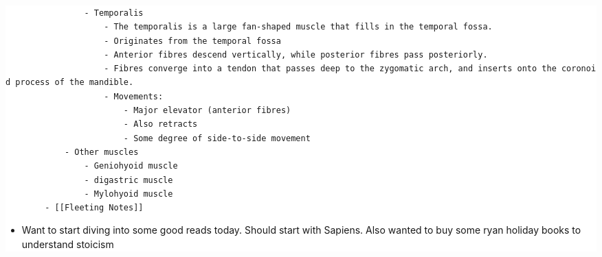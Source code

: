 					- Temporalis
						- The temporalis is a large fan-shaped muscle that fills in the temporal fossa.
						- Originates from the temporal fossa
						- Anterior fibres descend vertically, while posterior fibres pass posteriorly.
						- Fibres converge into a tendon that passes deep to the zygomatic arch, and inserts onto the coronoid process of the mandible.
						- Movements:
							- Major elevator (anterior fibres)
							- Also retracts
							- Some degree of side-to-side movement
				- Other muscles
					- Geniohyoid muscle
					- digastric muscle
					- Mylohyoid muscle
			- [[Fleeting Notes]]
- Want to start diving into some good reads today. Should start with Sapiens. Also wanted to buy some ryan holiday books to understand stoicism
